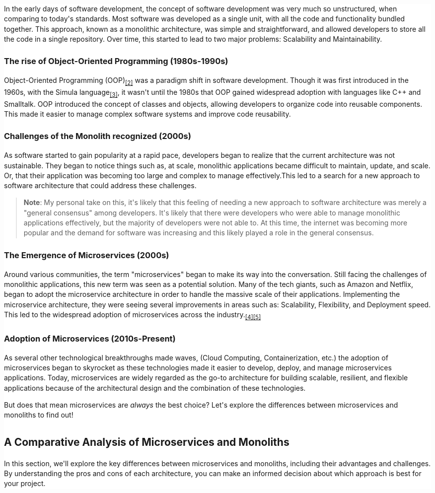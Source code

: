 In the early days of software development, the concept of software development was very much so unstructured, when comparing to today's standards. Most software was developed as a single unit, with all the code and functionality bundled together. This approach, known as a monolithic architecture, was simple and straightforward, and allowed developers to store all the code in a single repository. Over time, this started to lead to two major problems: Scalability and Maintainability.

### The rise of Object-Oriented Programming (1980s-1990s)

Object-Oriented Programming (OOP)<sub>[[2]](#notes)</sub> was a paradigm shift in software development. Though it was first introduced in the 1960s, with the Simula language<sub>[[3]](#notes)</sub>, it wasn't until the 1980s that OOP gained widespread adoption with languages like C++ and Smalltalk. OOP introduced the concept of classes and objects, allowing developers to organize code into reusable components. This made it easier to manage complex software systems and improve code reusability.

### Challenges of the Monolith recognized (2000s)

As software started to gain popularity at a rapid pace, developers began to realize that the current architecture was not sustainable. They began to notice things such as, at scale, monolithic applications became difficult to maintain, update, and scale. Or, that their application was becoming too large and complex to manage effectively.This led to a search for a new approach to software architecture that could address these challenges.

> **Note**: My personal take on this, it's likely that this feeling of needing a new approach to software architecture was merely a "general consensus" among developers. It's likely that there were developers who were able to manage monolithic applications effectively, but the majority of developers were not able to. At this time, the internet was becoming more popular and the demand for software was increasing and this likely played a role in the general consensus.

### The Emergence of Microservices (2000s)

Around various communities, the term "microservices" began to make its way into the conversation. Still facing the challenges of monolithic applications, this new term was seen as a potential solution. Many of the tech giants, such as Amazon and Netflix, began to adopt the microservice architecture in order to handle the massive scale of their applications. Implementing the microservice architecture, they were seeing several improvements in areas such as: Scalability, Flexibility, and Deployment speed. This led to the widespread adoption of microservices across the industry.<sub>[[4]](#notes)</sub><sub>[[5]](#notes)</sub>

### Adoption of Microservices (2010s-Present)

As several other technological breakthroughs made waves, (Cloud Computing, Containerization, etc.) the adoption of microservices began to skyrocket as these technologies made it easier to develop, deploy, and manage microservices applications. Today, microservices are widely regarded as the go-to architecture for building scalable, resilient, and flexible applications because of the architectural design and the combination of these technologies.

But does that mean microservices are _always_ the best choice? Let's explore the differences between microservices and monoliths to find out!

## A Comparative Analysis of Microservices and Monoliths

In this section, we'll explore the key differences between microservices and monoliths, including their advantages and challenges. By understanding the pros and cons of each architecture, you can make an informed decision about which approach is best for your project.
